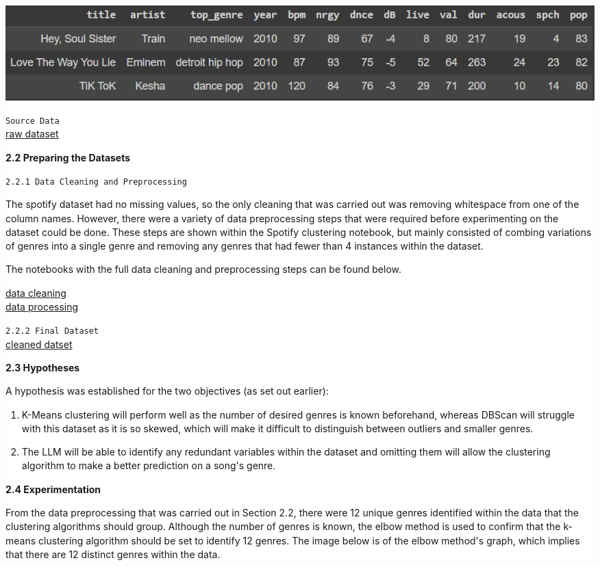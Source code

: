 ![Spotify Dataset](documentation/brainstrom/Harry/DM-SpotifyDataSnippet.png)

`Source Data`
<br>
[raw dataset](https://www.kaggle.com/datasets/leonardopena/top-spotify-songs-from-20102019-by-year)

**2.2 Preparing the Datasets**

`2.2.1 Data Cleaning and Preprocessing`

The spotify dataset had no missing values, so the only cleaning that was carried out was removing whitespace from one of the column names. However, there were a variety of data preprocessing steps that were required before experimenting on the dataset could be done. These steps are shown within the Spotify clustering notebook, but mainly consisted of combing variations of genres into a single genre and removing any genres that had fewer than 4 instances within the dataset.

The notebooks with the full data cleaning and preprocessing steps can be found below.

[data cleaning](https://github.com/dmml-heriot-watt/group-coursework-ha/blob/main/notebooks/SpotifyDataCleaning.ipynb)
<br>
[data processing](https://github.com/dmml-heriot-watt/group-coursework-ha/blob/main/notebooks/SpotifyClusteringImplementation.ipynb)

`2.2.2 Final Dataset`
<br>
[cleaned datset](https://github.com/dmml-heriot-watt/group-coursework-ha/blob/main/data/cleaned/top10s-cleaned.csv)

**2.3 Hypotheses**

A hypothesis was established for the two objectives (as set out earlier):

1. K-Means clustering will perform well as the number of desired genres is known beforehand, whereas DBScan will struggle with this dataset as it is so skewed, which will make it difficult to distinguish between outliers and smaller genres.

2. The LLM will be able to identify any redundant variables within the dataset and omitting them will allow the clustering algorithm to make a better prediction on a song's genre.

**2.4 Experimentation**

From the data preprocessing that was carried out in Section 2.2, there were 12 unique genres identified within the data that the clustering algorithms should group. Although the number of genres is known, the elbow method is used to confirm that the k-means clustering algorithm should be set to identify 12 genres. The image below is of the elbow method's graph, which implies that there are 12 distinct genres within the data.

<p align="center">